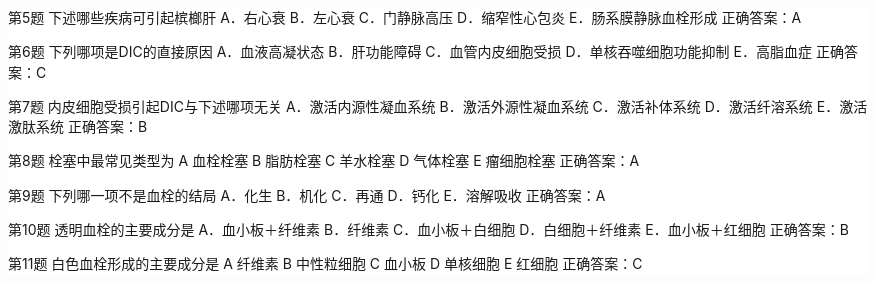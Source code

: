 第5题 下述哪些疾病可引起槟榔肝
A．右心衰
B．左心衰
C．门静脉高压
D．缩窄性心包炎
E．肠系膜静脉血栓形成
正确答案：A

第6题 下列哪项是DIC的直接原因
A．血液高凝状态
B．肝功能障碍
C．血管内皮细胞受损
D．单核吞噬细胞功能抑制
E．高脂血症
正确答案：C

第7题 内皮细胞受损引起DIC与下述哪项无关
A．激活内源性凝血系统
B．激活外源性凝血系统
C．激活补体系统
D．激活纤溶系统
E．激活激肽系统
正确答案：B

第8题 栓塞中最常见类型为
A 血栓栓塞
B 脂肪栓塞
C 羊水栓塞
D 气体栓塞
E 瘤细胞栓塞
正确答案：A

第9题 下列哪一项不是血栓的结局
A．化生
B．机化
C．再通
D．钙化
E．溶解吸收
正确答案：A

第10题 透明血栓的主要成分是
A．血小板＋纤维素
B．纤维素
C．血小板＋白细胞
D．白细胞＋纤维素
E．血小板＋红细胞
正确答案：B

第11题 白色血栓形成的主要成分是
A 纤维素
B 中性粒细胞
C 血小板
D 单核细胞
E 红细胞
正确答案：C
